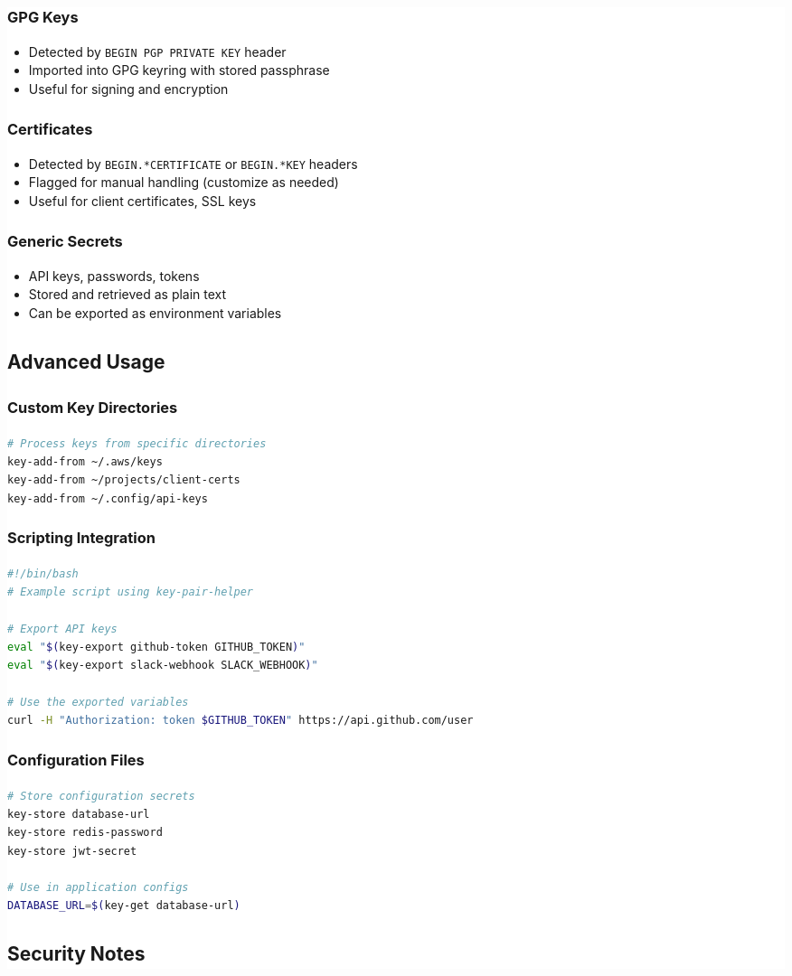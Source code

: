 ### GPG Keys
- Detected by `BEGIN PGP PRIVATE KEY` header
- Imported into GPG keyring with stored passphrase
- Useful for signing and encryption

### Certificates
- Detected by `BEGIN.*CERTIFICATE` or `BEGIN.*KEY` headers
- Flagged for manual handling (customize as needed)
- Useful for client certificates, SSL keys

### Generic Secrets
- API keys, passwords, tokens
- Stored and retrieved as plain text
- Can be exported as environment variables

## Advanced Usage

### Custom Key Directories
```bash
# Process keys from specific directories
key-add-from ~/.aws/keys
key-add-from ~/projects/client-certs
key-add-from ~/.config/api-keys
```

### Scripting Integration
```bash
#!/bin/bash
# Example script using key-pair-helper

# Export API keys
eval "$(key-export github-token GITHUB_TOKEN)"
eval "$(key-export slack-webhook SLACK_WEBHOOK)"

# Use the exported variables
curl -H "Authorization: token $GITHUB_TOKEN" https://api.github.com/user
```

### Configuration Files
```bash
# Store configuration secrets
key-store database-url
key-store redis-password
key-store jwt-secret

# Use in application configs
DATABASE_URL=$(key-get database-url)
```

## Security Notes
